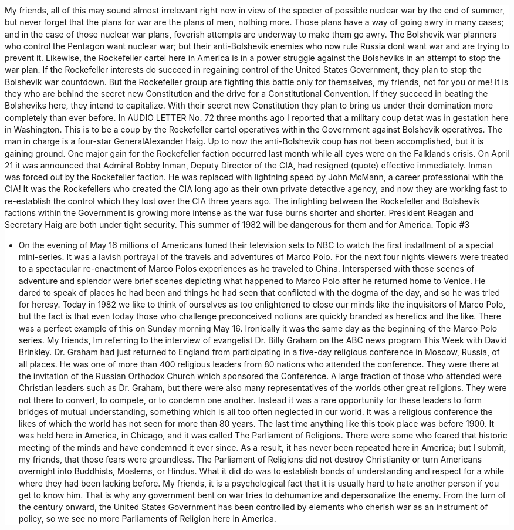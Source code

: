 My friends, all of this may sound almost irrelevant right now in view of the specter of possible nuclear war by the end of summer, but never forget that the plans for war are the plans of men, nothing more. Those plans have a way of going awry in many cases; and in the case of those nuclear war plans, feverish attempts are underway to make them go awry.
The Bolshevik war planners who control the Pentagon want nuclear war; but their anti-Bolshevik enemies who now rule Russia dont want war and are trying to prevent it. Likewise, the Rockefeller cartel here in America is in a power struggle against the Bolsheviks in an attempt to stop the war plan. If the Rockefeller interests do succeed in regaining control of the United States Government, they plan to stop the Bolshevik war countdown. But the Rockefeller group are fighting this battle only for themselves, my friends, not for you or me! It is they who are behind the secret new Constitution and the drive for a Constitutional Convention. If they succeed in beating the Bolsheviks here, they intend to capitalize. With their secret new Constitution they plan to bring us under their domination more completely than ever before.
In AUDIO LETTER No. 72 three months ago I reported that a military coup detat was in gestation here in Washington. This is to be a coup by the Rockefeller cartel operatives within the Government against Bolshevik operatives. The man in charge is a four-star GeneralAlexander Haig.
Up to now the anti-Bolshevik coup has not been accomplished, but it is gaining ground. One major gain for the Rockefeller faction occurred last month while all eyes were on the Falklands crisis. On April 21 it was announced that Admiral Bobby Inman, Deputy Director of the CIA, had resigned (quote) effective immediately. Inman was forced out by the Rockefeller faction. He was replaced with lightning speed by John McMann, a career professional with the CIA!
It was the Rockefellers who created the CIA long ago as their own private detective agency, and now they are working fast to re-establish the control which they lost over the CIA three years ago.
The infighting between the Rockefeller and Bolshevik factions within the Government is growing more intense as the war fuse burns shorter and shorter. President Reagan and Secretary Haig are both under tight security. This summer of 1982 will be dangerous for them and for America.
Topic #3
- On the evening of May 16 millions of Americans tuned their television sets to NBC to watch the first installment of a special mini-series. It was a lavish portrayal of the travels and adventures of Marco Polo. For the next four nights viewers were treated to a spectacular re-enactment of Marco Polos experiences as he traveled to China. Interspersed with those scenes of adventure and splendor were brief scenes depicting what happened to Marco Polo after he returned home to Venice. He dared to speak of places he had been and things he had seen that conflicted with the dogma of the day, and so he was tried for heresy.
Today in 1982 we like to think of ourselves as too enlightened to close our minds like the inquisitors of Marco Polo, but the fact is that even today those who challenge preconceived notions are quickly branded as heretics and the like. There was a perfect example of this on Sunday morning May 16. Ironically it was the same day as the beginning of the Marco Polo series. My friends, Im referring to the interview of evangelist Dr. Billy Graham on the ABC news program This Week with David Brinkley. Dr. Graham had just returned to England from participating in a five-day religious conference in Moscow, Russia, of all places. He was one of more than 400 religious leaders from 80 nations who attended the conference. They were there at the invitation of the Russian Orthodox Church which sponsored the Conference. A large fraction of those who attended were Christian leaders such as Dr. Graham, but there were also many representatives of the worlds other great religions. They were not there to convert, to compete, or to condemn one another. Instead it was a rare opportunity for these leaders to form bridges of mutual understanding, something which is all too often neglected in our world.
It was a religious conference the likes of which the world has not seen for more than 80 years. The last time anything like this took place was before 1900. It was held here in America, in Chicago, and it was called The Parliament of Religions. There were some who feared that historic meeting of the minds and have condemned it ever since. As a result, it has never been repeated here in America; but I submit, my friends, that those fears were groundless. The Parliament of Religions did not destroy Christianity or turn Americans overnight into Buddhists, Moslems, or Hindus. What it did do was to establish bonds of understanding and respect for a while where they had been lacking before. My friends, it is a psychological fact that it is usually hard to hate another person if you get to know him. That is why any government bent on war tries to dehumanize and depersonalize the enemy.
From the turn of the century onward, the United States Government has been controlled by elements who cherish war as an instrument of policy, so we see no more Parliaments of Religion here in America.